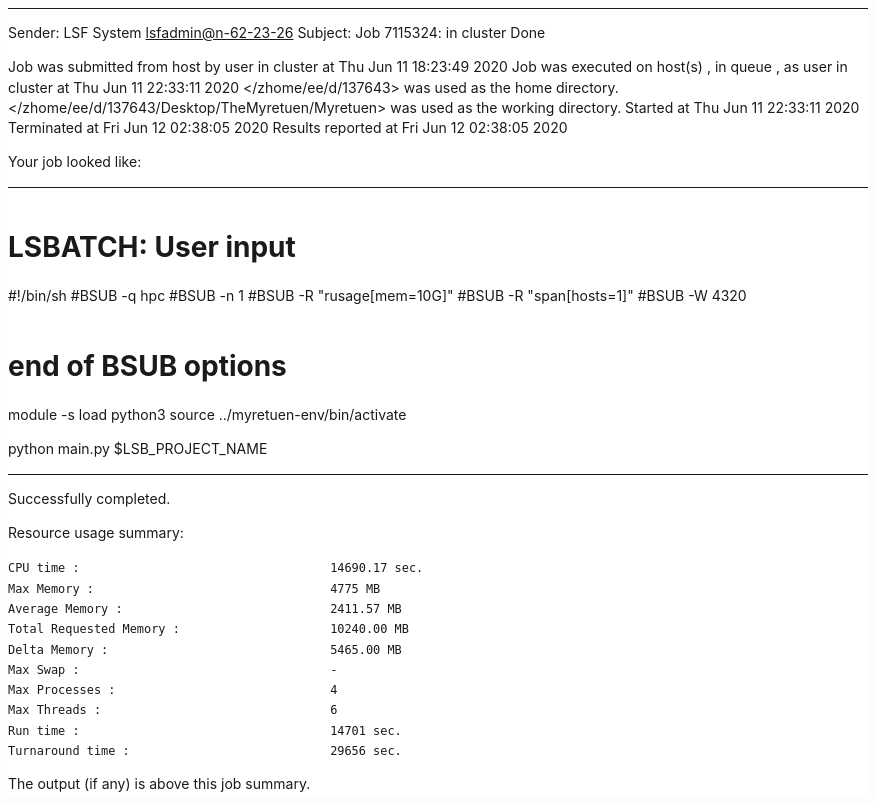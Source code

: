 
------------------------------------------------------------
Sender: LSF System <lsfadmin@n-62-23-26>
Subject: Job 7115324: <CleverRandom62CleverRandomElo-fruit-CalcProb> in cluster <dcc> Done

Job <CleverRandom62CleverRandomElo-fruit-CalcProb> was submitted from host <n-62-27-19> by user <s183905> in cluster <dcc> at Thu Jun 11 18:23:49 2020
Job was executed on host(s) <n-62-23-26>, in queue <hpc>, as user <s183905> in cluster <dcc> at Thu Jun 11 22:33:11 2020
</zhome/ee/d/137643> was used as the home directory.
</zhome/ee/d/137643/Desktop/TheMyretuen/Myretuen> was used as the working directory.
Started at Thu Jun 11 22:33:11 2020
Terminated at Fri Jun 12 02:38:05 2020
Results reported at Fri Jun 12 02:38:05 2020

Your job looked like:

------------------------------------------------------------
# LSBATCH: User input
#!/bin/sh
#BSUB -q hpc
#BSUB -n 1
#BSUB -R "rusage[mem=10G]"
#BSUB -R "span[hosts=1]"
#BSUB -W 4320
# end of BSUB options

module -s load python3
source ../myretuen-env/bin/activate

python main.py $LSB_PROJECT_NAME


------------------------------------------------------------

Successfully completed.

Resource usage summary:

    CPU time :                                   14690.17 sec.
    Max Memory :                                 4775 MB
    Average Memory :                             2411.57 MB
    Total Requested Memory :                     10240.00 MB
    Delta Memory :                               5465.00 MB
    Max Swap :                                   -
    Max Processes :                              4
    Max Threads :                                6
    Run time :                                   14701 sec.
    Turnaround time :                            29656 sec.

The output (if any) is above this job summary.

